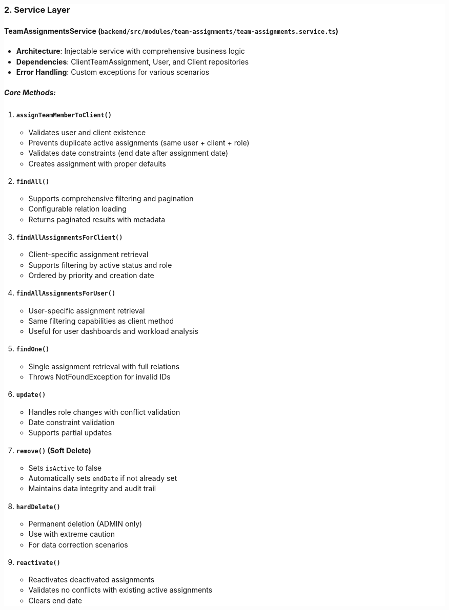 ### 2. Service Layer

#### **TeamAssignmentsService** (`backend/src/modules/team-assignments/team-assignments.service.ts`)
- **Architecture**: Injectable service with comprehensive business logic
- **Dependencies**: ClientTeamAssignment, User, and Client repositories
- **Error Handling**: Custom exceptions for various scenarios

##### **Core Methods**:

1. **`assignTeamMemberToClient()`**
   - Validates user and client existence
   - Prevents duplicate active assignments (same user + client + role)
   - Validates date constraints (end date after assignment date)
   - Creates assignment with proper defaults

2. **`findAll()`**
   - Supports comprehensive filtering and pagination
   - Configurable relation loading
   - Returns paginated results with metadata

3. **`findAllAssignmentsForClient()`**
   - Client-specific assignment retrieval
   - Supports filtering by active status and role
   - Ordered by priority and creation date

4. **`findAllAssignmentsForUser()`**
   - User-specific assignment retrieval
   - Same filtering capabilities as client method
   - Useful for user dashboards and workload analysis

5. **`findOne()`**
   - Single assignment retrieval with full relations
   - Throws NotFoundException for invalid IDs

6. **`update()`**
   - Handles role changes with conflict validation
   - Date constraint validation
   - Supports partial updates

7. **`remove()` (Soft Delete)**
   - Sets `isActive` to false
   - Automatically sets `endDate` if not already set
   - Maintains data integrity and audit trail

8. **`hardDelete()`**
   - Permanent deletion (ADMIN only)
   - Use with extreme caution
   - For data correction scenarios

9. **`reactivate()`**
   - Reactivates deactivated assignments
   - Validates no conflicts with existing active assignments
   - Clears end date
